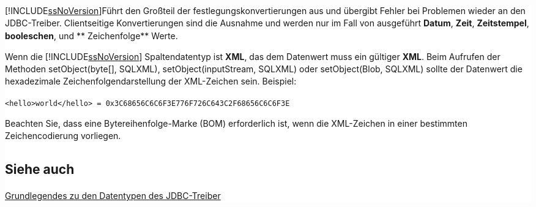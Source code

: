  [!INCLUDE[ssNoVersion](../../includes/ssnoversion_md.md)]Führt den Großteil der festlegungskonvertierungen aus und übergibt Fehler bei Problemen wieder an den JDBC-Treiber. Clientseitige Konvertierungen sind die Ausnahme und werden nur im Fall von ausgeführt **Datum**, **Zeit**, **Zeitstempel**, **booleschen**, und ** Zeichenfolge** Werte.  
  
 Wenn die [!INCLUDE[ssNoVersion](../../includes/ssnoversion_md.md)] Spaltendatentyp ist **XML**, das dem Datenwert muss ein gültiger **XML**. Beim Aufrufen der Methoden setObject(byte[], SQLXML), setObject(inputStream, SQLXML) oder setObject(Blob, SQLXML) sollte der Datenwert die hexadezimale Zeichenfolgendarstellung der XML-Zeichen sein. Beispiel:  
  
```  
<hello>world</hello> = 0x3C68656C6C6F3E776F726C643C2F68656C6C6F3E   
```  
  
 Beachten Sie, dass eine Bytereihenfolge-Marke (BOM) erforderlich ist, wenn die XML-Zeichen in einer bestimmten Zeichencodierung vorliegen.  
  
## <a name="see-also"></a>Siehe auch  
 [Grundlegendes zu den Datentypen des JDBC-Treiber](../../connect/jdbc/understanding-the-jdbc-driver-data-types.md)  
  
  
